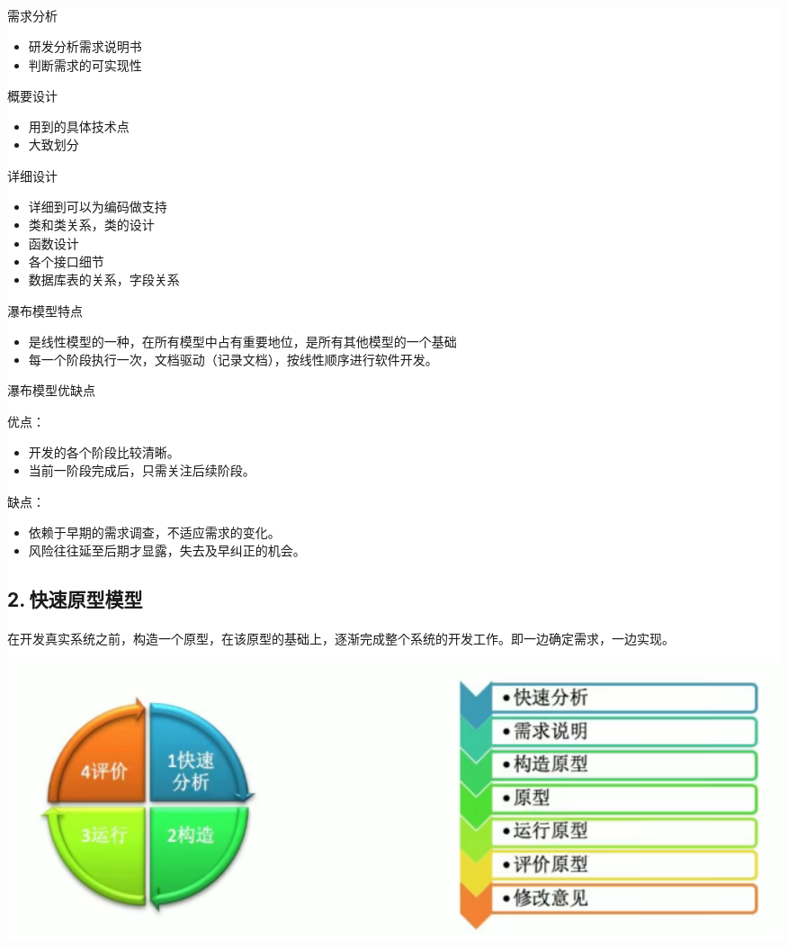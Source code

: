 

需求分析

- 研发分析需求说明书
- 判断需求的可实现性

概要设计

- 用到的具体技术点
- 大致划分

详细设计

- 详细到可以为编码做支持
- 类和类关系，类的设计
- 函数设计
- 各个接口细节
- 数据库表的关系，字段关系



瀑布模型特点

- 是线性模型的一种，在所有模型中占有重要地位，是所有其他模型的一个基础
- 每一个阶段执行一次，文档驱动（记录文档），按线性顺序进行软件开发。



瀑布模型优缺点

优点：

- 开发的各个阶段比较清晰。
- 当前一阶段完成后，只需关注后续阶段。

缺点：

- 依赖于早期的需求调查，不适应需求的变化。
- 风险往往延至后期才显露，失去及早纠正的机会。



## 2. 快速原型模型

在开发真实系统之前，构造一个原型，在该原型的基础上，逐渐完成整个系统的开发工作。即一边确定需求，一边实现。



![image-20211201213839297](images/qa/image-20211201213839297.png)
